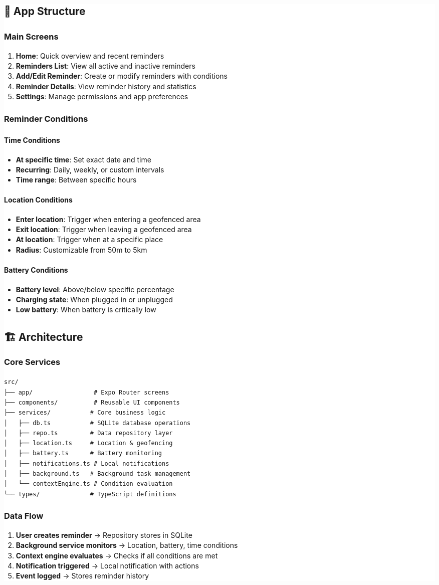 ## 📱 App Structure

### Main Screens

1. **Home**: Quick overview and recent reminders
2. **Reminders List**: View all active and inactive reminders
3. **Add/Edit Reminder**: Create or modify reminders with conditions
4. **Reminder Details**: View reminder history and statistics
5. **Settings**: Manage permissions and app preferences

### Reminder Conditions

#### Time Conditions
- **At specific time**: Set exact date and time
- **Recurring**: Daily, weekly, or custom intervals
- **Time range**: Between specific hours

#### Location Conditions
- **Enter location**: Trigger when entering a geofenced area
- **Exit location**: Trigger when leaving a geofenced area
- **At location**: Trigger when at a specific place
- **Radius**: Customizable from 50m to 5km

#### Battery Conditions
- **Battery level**: Above/below specific percentage
- **Charging state**: When plugged in or unplugged
- **Low battery**: When battery is critically low

## 🏗️ Architecture

### Core Services

```
src/
├── app/                 # Expo Router screens
├── components/          # Reusable UI components  
├── services/           # Core business logic
│   ├── db.ts           # SQLite database operations
│   ├── repo.ts         # Data repository layer
│   ├── location.ts     # Location & geofencing
│   ├── battery.ts      # Battery monitoring
│   ├── notifications.ts # Local notifications
│   ├── background.ts   # Background task management
│   └── contextEngine.ts # Condition evaluation
└── types/              # TypeScript definitions
```

### Data Flow

1. **User creates reminder** → Repository stores in SQLite
2. **Background service monitors** → Location, battery, time conditions
3. **Context engine evaluates** → Checks if all conditions are met
4. **Notification triggered** → Local notification with actions
5. **Event logged** → Stores reminder history
